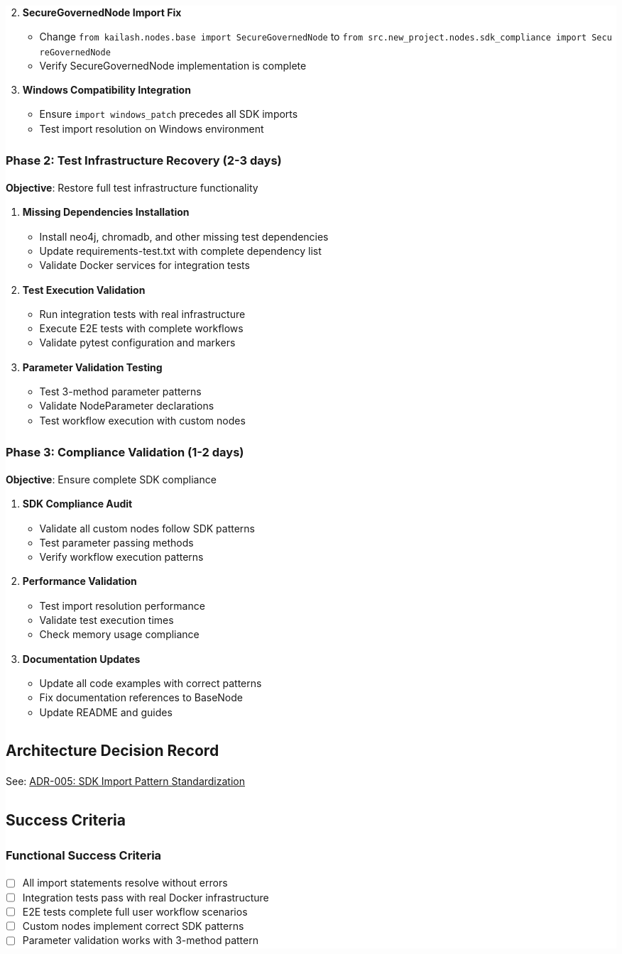 2. **SecureGovernedNode Import Fix**
   - Change `from kailash.nodes.base import SecureGovernedNode` to `from src.new_project.nodes.sdk_compliance import SecureGovernedNode`
   - Verify SecureGovernedNode implementation is complete

3. **Windows Compatibility Integration**
   - Ensure `import windows_patch` precedes all SDK imports
   - Test import resolution on Windows environment

### Phase 2: Test Infrastructure Recovery (2-3 days)
**Objective**: Restore full test infrastructure functionality

1. **Missing Dependencies Installation**
   - Install neo4j, chromadb, and other missing test dependencies
   - Update requirements-test.txt with complete dependency list
   - Validate Docker services for integration tests

2. **Test Execution Validation**
   - Run integration tests with real infrastructure
   - Execute E2E tests with complete workflows
   - Validate pytest configuration and markers

3. **Parameter Validation Testing**
   - Test 3-method parameter patterns
   - Validate NodeParameter declarations
   - Test workflow execution with custom nodes

### Phase 3: Compliance Validation (1-2 days)
**Objective**: Ensure complete SDK compliance

1. **SDK Compliance Audit**
   - Validate all custom nodes follow SDK patterns
   - Test parameter passing methods
   - Verify workflow execution patterns

2. **Performance Validation**
   - Test import resolution performance
   - Validate test execution times
   - Check memory usage compliance

3. **Documentation Updates**
   - Update all code examples with correct patterns
   - Fix documentation references to BaseNode
   - Update README and guides

## Architecture Decision Record

See: [ADR-005: SDK Import Pattern Standardization](./adr/ADR-005-sdk-import-pattern-standardization.md)

## Success Criteria

### Functional Success Criteria
- [ ] All import statements resolve without errors
- [ ] Integration tests pass with real Docker infrastructure
- [ ] E2E tests complete full user workflow scenarios
- [ ] Custom nodes implement correct SDK patterns
- [ ] Parameter validation works with 3-method pattern
